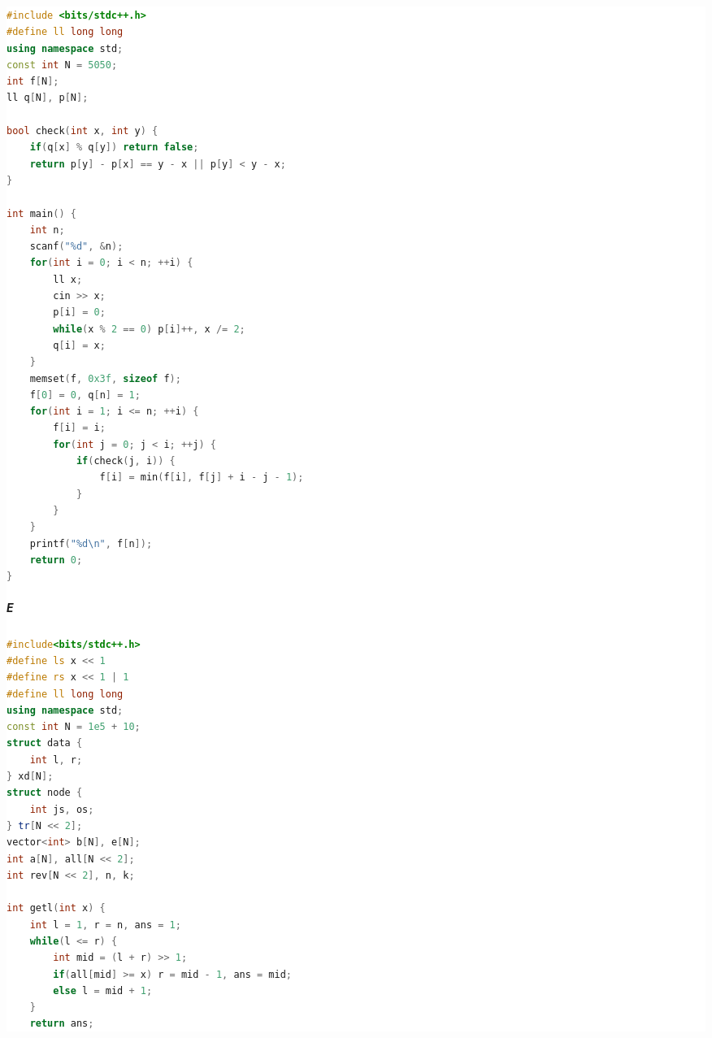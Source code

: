 ```c++
#include <bits/stdc++.h>
#define ll long long
using namespace std;
const int N = 5050;
int f[N];
ll q[N], p[N];

bool check(int x, int y) {
	if(q[x] % q[y]) return false;
	return p[y] - p[x] == y - x || p[y] < y - x;
}

int main() {
	int n;
	scanf("%d", &n);
	for(int i = 0; i < n; ++i) {
		ll x;
		cin >> x;
		p[i] = 0;
		while(x % 2 == 0) p[i]++, x /= 2;
		q[i] = x;
	}
	memset(f, 0x3f, sizeof f);
	f[0] = 0, q[n] = 1;
	for(int i = 1; i <= n; ++i) {
		f[i] = i;
		for(int j = 0; j < i; ++j) {
			if(check(j, i)) {
				f[i] = min(f[i], f[j] + i - j - 1);
			}
		}
	}
	printf("%d\n", f[n]);
	return 0;
}
```

##### E

```c++
#include<bits/stdc++.h>
#define ls x << 1
#define rs x << 1 | 1
#define ll long long
using namespace std;
const int N = 1e5 + 10;
struct data {
	int l, r;
} xd[N];
struct node {
	int js, os;
} tr[N << 2];
vector<int> b[N], e[N];
int a[N], all[N << 2];
int rev[N << 2], n, k;

int getl(int x) {
	int l = 1, r = n, ans = 1;
	while(l <= r) {
		int mid = (l + r) >> 1;
		if(all[mid] >= x) r = mid - 1, ans = mid;
		else l = mid + 1;
	}
	return ans;
```